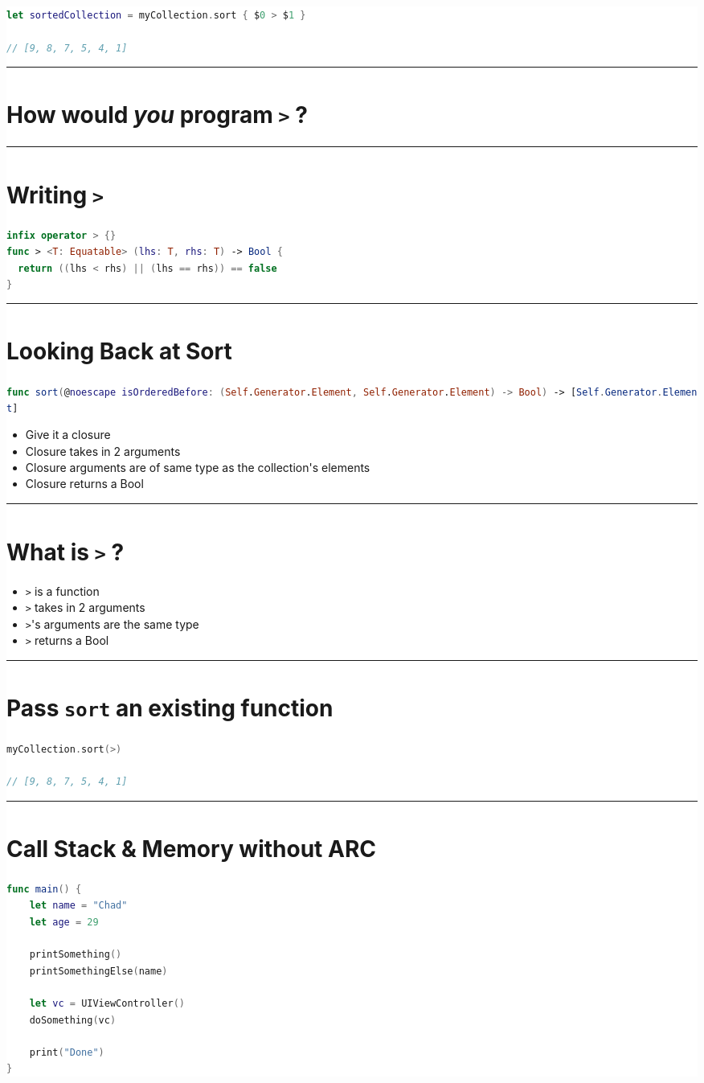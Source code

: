 ```swift
let sortedCollection = myCollection.sort { $0 > $1 }

// [9, 8, 7, 5, 4, 1]
```
---
# How would *you* program `>` ?
---
# Writing `>`
```swift
infix operator > {}
func > <T: Equatable> (lhs: T, rhs: T) -> Bool {
  return ((lhs < rhs) || (lhs == rhs)) == false
}
```
---
# Looking Back at Sort
```swift
func sort(@noescape isOrderedBefore: (Self.Generator.Element, Self.Generator.Element) -> Bool) -> [Self.Generator.Element]
```
- Give it a closure
- Closure takes in 2 arguments
- Closure arguments are of same type as the collection's elements
- Closure returns a Bool

---
# What is `>` ?
- `>` is a function
- `>` takes in 2 arguments
- `>`'s arguments are the same type
- `>` returns a Bool

---
# Pass `sort` an existing function
```swift
myCollection.sort(>)

// [9, 8, 7, 5, 4, 1]
```
---
# Call Stack & Memory without ARC
```swift
func main() {
    let name = "Chad"
    let age = 29

    printSomething()
    printSomethingElse(name)

    let vc = UIViewController()
    doSomething(vc)

    print("Done")
}
```
